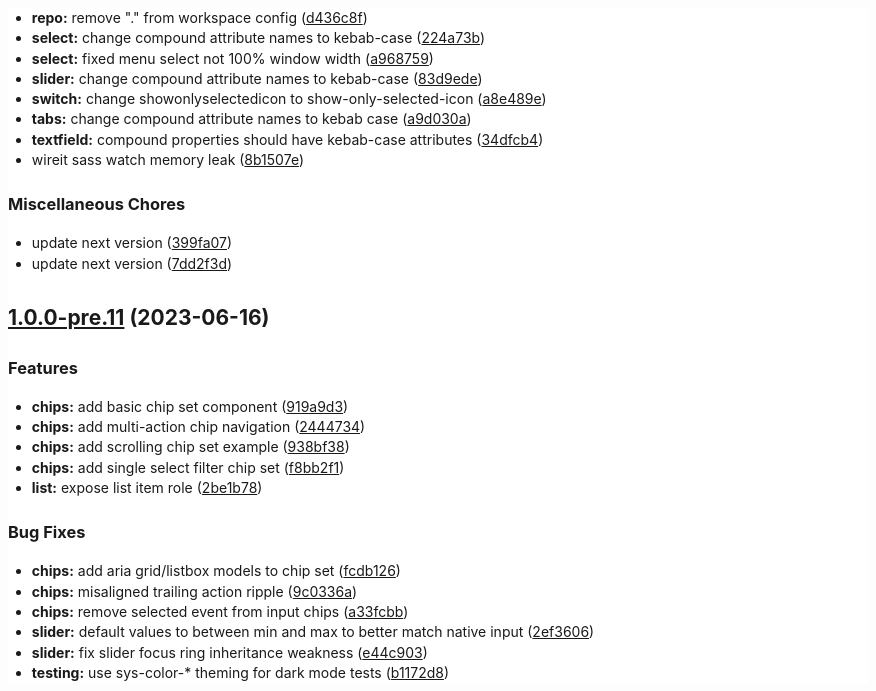 * **repo:** remove "." from workspace config ([d436c8f](https://github.com/material-components/material-web/commit/d436c8fe5e31494654e2875215b7c0e52ae0ee91))
* **select:** change compound attribute names to kebab-case ([224a73b](https://github.com/material-components/material-web/commit/224a73b0387160c9810899d55f647e8b1da9fc48))
* **select:** fixed menu select not 100% window width ([a968759](https://github.com/material-components/material-web/commit/a968759b2747404ef0625f2c6d34e36899a599f9))
* **slider:** change compound attribute names to kebab-case ([83d9ede](https://github.com/material-components/material-web/commit/83d9edea79c08fb068f04fe6410273e12ae26387))
* **switch:** change showonlyselectedicon to show-only-selected-icon ([a8e489e](https://github.com/material-components/material-web/commit/a8e489e2d8c26cd35849b3f5d94ff7f58ea7016f))
* **tabs:** change compound attribute names to kebab case ([a9d030a](https://github.com/material-components/material-web/commit/a9d030ad4252d3a14738b24a60eec060824b4d1c))
* **textfield:** compound properties should have kebab-case attributes ([34dfcb4](https://github.com/material-components/material-web/commit/34dfcb4db1657db0fc13f23a5014fef234795a46))
* wireit sass watch memory leak ([8b1507e](https://github.com/material-components/material-web/commit/8b1507e0b73298b02a8ce6d2023d8a82d305d25d))


### Miscellaneous Chores

* update next version ([399fa07](https://github.com/material-components/material-web/commit/399fa07eacc80678d522896cdc7161dffbe4e214))
* update next version ([7dd2f3d](https://github.com/material-components/material-web/commit/7dd2f3d91ca548b2f5819c4b02fe24aded147a1b))

## [1.0.0-pre.11](https://github.com/material-components/material-web/compare/v1.0.0-pre.10...v1.0.0-pre.11) (2023-06-16)


### Features

* **chips:** add basic chip set component ([919a9d3](https://github.com/material-components/material-web/commit/919a9d3e9152dcdbb9be09c7f898dcc5168da543))
* **chips:** add multi-action chip navigation ([2444734](https://github.com/material-components/material-web/commit/24447343a5fa240967ea32a53f625da173cb9557))
* **chips:** add scrolling chip set example ([938bf38](https://github.com/material-components/material-web/commit/938bf384a488addf0acf576cf6e2b3556b80e2ff))
* **chips:** add single select filter chip set ([f8bb2f1](https://github.com/material-components/material-web/commit/f8bb2f18f0141f1e2d4ef5ca0b18fc569fb6276f))
* **list:** expose list item role ([2be1b78](https://github.com/material-components/material-web/commit/2be1b7824159760c91f577cea68905b3791a2831))


### Bug Fixes

* **chips:** add aria grid/listbox models to chip set ([fcdb126](https://github.com/material-components/material-web/commit/fcdb126f2fcccf696e199e617c5df3f696e79c4b))
* **chips:** misaligned trailing action ripple ([9c0336a](https://github.com/material-components/material-web/commit/9c0336aa12405bd3a926109d2ae29a418bb97e03))
* **chips:** remove selected event from input chips ([a33fcbb](https://github.com/material-components/material-web/commit/a33fcbb3771fe1f77664f501aa25d76e292db099))
* **slider:** default values to between min and max to better match native input ([2ef3606](https://github.com/material-components/material-web/commit/2ef3606bfe66fd700d803812b524b95c22ea4028))
* **slider:** fix slider focus ring inheritance weakness ([e44c903](https://github.com/material-components/material-web/commit/e44c903484d1beb351dfc5ff9e9ea653cc35f6ba))
* **testing:** use sys-color-* theming for dark mode tests ([b1172d8](https://github.com/material-components/material-web/commit/b1172d8470c33124556b71c93ba84b7b3b906dcf))
